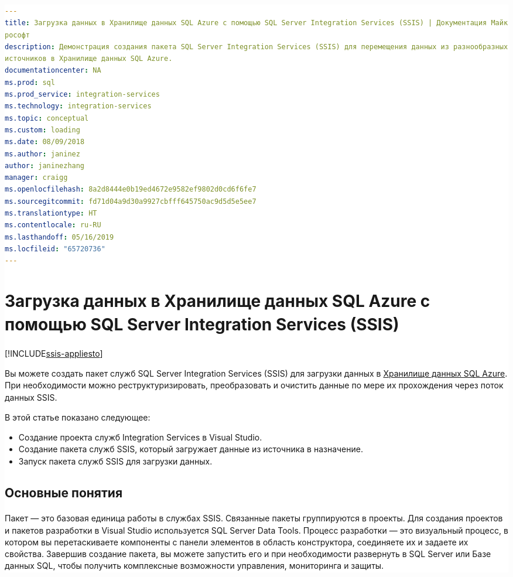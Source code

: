 ```yaml
---
title: Загрузка данных в Хранилище данных SQL Azure с помощью SQL Server Integration Services (SSIS) | Документация Майкрософт
description: Демонстрация создания пакета SQL Server Integration Services (SSIS) для перемещения данных из разнообразных источников в Хранилище данных SQL Azure.
documentationcenter: NA
ms.prod: sql
ms.prod_service: integration-services
ms.technology: integration-services
ms.topic: conceptual
ms.custom: loading
ms.date: 08/09/2018
ms.author: janinez
author: janinezhang
manager: craigg
ms.openlocfilehash: 8a2d8444e0b19ed4672e9582ef9802d0cd6f6fe7
ms.sourcegitcommit: fd71d04a9d30a9927cbfff645750ac9d5d5e5ee7
ms.translationtype: HT
ms.contentlocale: ru-RU
ms.lasthandoff: 05/16/2019
ms.locfileid: "65720736"
---
```

# <a name="load-data-into-azure-sql-data-warehouse-with-sql-server-integration-services-ssis"></a>Загрузка данных в Хранилище данных SQL Azure с помощью SQL Server Integration Services (SSIS)

[!INCLUDE[ssis-appliesto](../includes/ssis-appliesto-ssvrpluslinux-asdb-asdw-xxx.md)]



Вы можете создать пакет служб SQL Server Integration Services (SSIS) для загрузки данных в [Хранилище данных SQL Azure](/azure/sql-data-warehouse/index). При необходимости можно реструктуризировать, преобразовать и очистить данные по мере их прохождения через поток данных SSIS.

В этой статье показано следующее:

* Создание проекта служб Integration Services в Visual Studio.
* Создание пакета служб SSIS, который загружает данные из источника в назначение.
* Запуск пакета служб SSIS для загрузки данных.

## <a name="basic-concepts"></a>Основные понятия

Пакет — это базовая единица работы в службах SSIS. Связанные пакеты группируются в проекты. Для создания проектов и пакетов разработки в Visual Studio используется SQL Server Data Tools. Процесс разработки — это визуальный процесс, в котором вы перетаскиваете компоненты с панели элементов в область конструктора, соединяете их и задаете их свойства. Завершив создание пакета, вы можете запустить его и при необходимости развернуть в SQL Server или Базе данных SQL, чтобы получить комплексные возможности управления, мониторинга и защиты.
